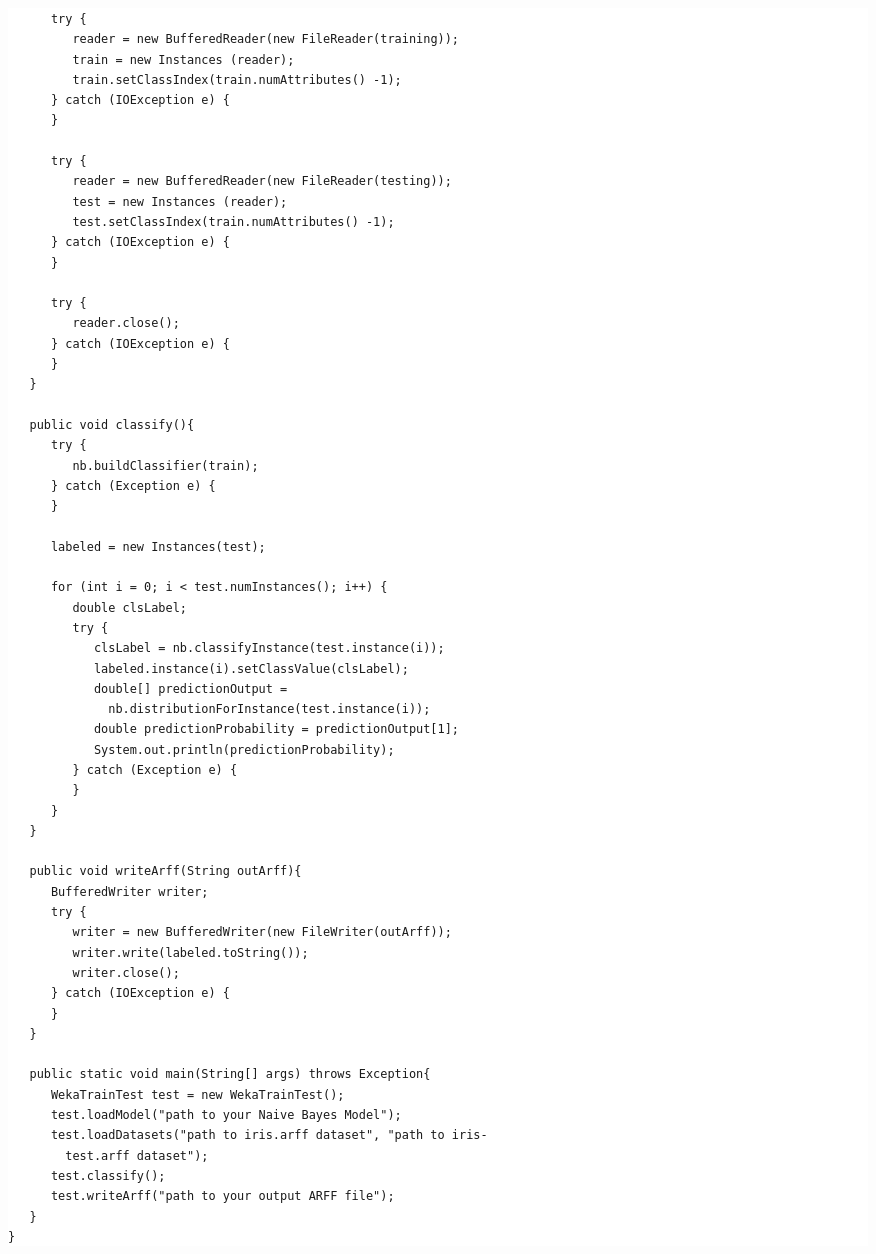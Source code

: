 ```
      try { 
         reader = new BufferedReader(new FileReader(training)); 
         train = new Instances (reader); 
         train.setClassIndex(train.numAttributes() -1); 
      } catch (IOException e) { 
      } 

      try { 
         reader = new BufferedReader(new FileReader(testing)); 
         test = new Instances (reader); 
         test.setClassIndex(train.numAttributes() -1); 
      } catch (IOException e) { 
      } 

      try { 
         reader.close(); 
      } catch (IOException e) { 
      } 
   } 

   public void classify(){ 
      try { 
         nb.buildClassifier(train); 
      } catch (Exception e) { 
      } 

      labeled = new Instances(test); 

      for (int i = 0; i < test.numInstances(); i++) { 
         double clsLabel; 
         try { 
            clsLabel = nb.classifyInstance(test.instance(i)); 
            labeled.instance(i).setClassValue(clsLabel); 
            double[] predictionOutput = 
              nb.distributionForInstance(test.instance(i)); 
            double predictionProbability = predictionOutput[1]; 
            System.out.println(predictionProbability); 
         } catch (Exception e) { 
         } 
      } 
   } 

   public void writeArff(String outArff){ 
      BufferedWriter writer; 
      try { 
         writer = new BufferedWriter(new FileWriter(outArff)); 
         writer.write(labeled.toString()); 
         writer.close(); 
      } catch (IOException e) { 
      } 
   } 

   public static void main(String[] args) throws Exception{ 
      WekaTrainTest test = new WekaTrainTest(); 
      test.loadModel("path to your Naive Bayes Model"); 
      test.loadDatasets("path to iris.arff dataset", "path to iris-
        test.arff dataset"); 
      test.classify(); 
      test.writeArff("path to your output ARFF file"); 
   } 
} 

```
